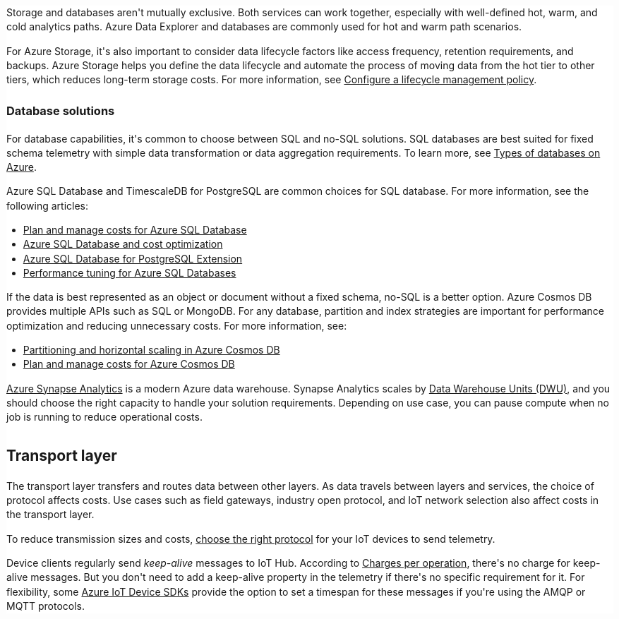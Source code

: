 Storage and databases aren't mutually exclusive. Both services can work together, especially with well-defined hot, warm, and cold analytics paths. Azure Data Explorer and databases are commonly used for hot and warm path scenarios.

For Azure Storage, it's also important to consider data lifecycle factors like access frequency, retention requirements, and backups. Azure Storage helps you define the data lifecycle and automate the process of moving data from the hot tier to other tiers, which reduces long-term storage costs. For more information, see [Configure a lifecycle management policy](/azure/storage/blobs/lifecycle-management-policy-configure).

### Database solutions

For database capabilities, it's common to choose between SQL and no-SQL solutions. SQL databases are best suited for fixed schema telemetry with simple data transformation or data aggregation requirements. To learn more, see [Types of databases on Azure](https://azure.microsoft.com/product-categories/databases).

Azure SQL Database and TimescaleDB for PostgreSQL are common choices for SQL database. For more information, see the following articles:

- [Plan and manage costs for Azure SQL Database](/azure/azure-sql/database/cost-management)
- [Azure SQL Database and cost optimization](/azure/well-architected/services/data/azure-sql-database-well-architected-framework#azure-sql-database-and-cost-optimization)
- [Azure SQL Database for PostgreSQL Extension](/azure/postgresql/concepts-extensions)
- [Performance tuning for Azure SQL Databases](/azure/azure-sql/database/monitor-tune-overview)

If the data is best represented as an object or document without a fixed schema, no-SQL is a better option. Azure Cosmos DB provides multiple APIs such as SQL or MongoDB. For any database, partition and index strategies are important for performance optimization and reducing unnecessary costs. For more information, see:

- [Partitioning and horizontal scaling in Azure Cosmos DB](/azure/cosmos-db/partitioning-overview)
- [Plan and manage costs for Azure Cosmos DB](/azure/cosmos-db/plan-manage-costs)

[Azure Synapse Analytics](https://azure.microsoft.com/services/synapse-analytics) is a modern Azure data warehouse. Synapse Analytics scales by [Data Warehouse Units (DWU)](/azure/synapse-analytics/sql-data-warehouse/what-is-a-data-warehouse-unit-dwu-cdwu), and you should choose the right capacity to handle your solution requirements. Depending on use case, you can pause compute when no job is running to reduce operational costs.

## Transport layer

The transport layer transfers and routes data between other layers. As data travels between layers and services, the choice of protocol affects costs. Use cases such as field gateways, industry open protocol, and IoT network selection also affect costs in the transport layer. 

To reduce transmission sizes and costs, [choose the right protocol](/azure/iot-hub/iot-hub-devguide-protocols) for your IoT devices to send telemetry.

Device clients regularly send *keep-alive* messages to IoT Hub. According to [Charges per operation](/azure/iot-hub/iot-hub-devguide-pricing#charges-per-operation), there's no charge for keep-alive messages. But you don't need to add a keep-alive property in the telemetry if there's no specific requirement for it. For flexibility, some [Azure IoT Device SDKs](/azure/iot-hub/iot-hub-mqtt-support#default-keep-alive-timeout) provide the option to set a timespan for these messages if you're using the AMQP or MQTT protocols.
